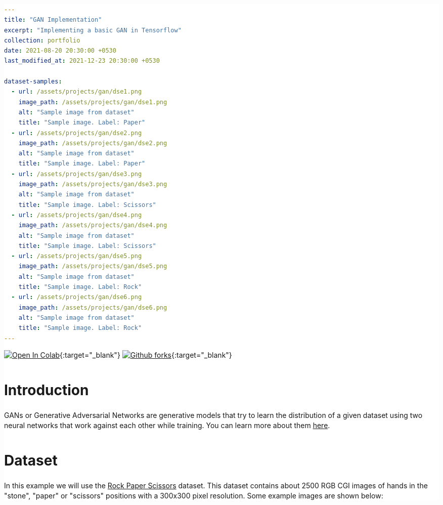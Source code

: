 ```yaml
---
title: "GAN Implementation"
excerpt: "Implementing a basic GAN in Tensorflow"
collection: portfolio
date: 2021-08-20 20:30:00 +0530
last_modified_at: 2021-12-23 20:30:00 +0530

dataset-samples:
  - url: /assets/projects/gan/dse1.png
    image_path: /assets/projects/gan/dse1.png
    alt: "Sample image from dataset"
    title: "Sample image. Label: Paper"
  - url: /assets/projects/gan/dse2.png
    image_path: /assets/projects/gan/dse2.png
    alt: "Sample image from dataset"
    title: "Sample image. Label: Paper"
  - url: /assets/projects/gan/dse3.png
    image_path: /assets/projects/gan/dse3.png
    alt: "Sample image from dataset"
    title: "Sample image. Label: Scissors"
  - url: /assets/projects/gan/dse4.png
    image_path: /assets/projects/gan/dse4.png
    alt: "Sample image from dataset"
    title: "Sample image. Label: Scissors"
  - url: /assets/projects/gan/dse5.png
    image_path: /assets/projects/gan/dse5.png
    alt: "Sample image from dataset"
    title: "Sample image. Label: Rock"
  - url: /assets/projects/gan/dse6.png
    image_path: /assets/projects/gan/dse6.png
    alt: "Sample image from dataset"
    title: "Sample image. Label: Rock"
---
```

[![Open In Colab][colab-badge]][colab-notebook]{:target="_blank"} [![Github forks][gh-fork-shield]][github-repo]{:target="_blank"}

# Introduction

GANs or Generative Adversarial Networks are generative models that try to learn the distribution of a given dataset using
two neural networks that work against each other while training. You can learn more about them [here][GAN-post].

# Dataset

In this example we will use the [Rock Paper Scissors][1] dataset. This dataset contains about 2500 RGB CGI images of hands in
the "stone", "paper" or "scissors" positions with a 300x300 pixel resolution. Some example images are shown below:


[colab-badge]: <https://colab.research.google.com/assets/colab-badge.svg>
[colab-notebook]: <https://colab.research.google.com/github/kartik727/ml-projects/blob/master/basic-gan/GAN.ipynb> "Colab notebook"
[gh-fork-shield]: <https://img.shields.io/github/forks/kartik727/ml-projects.svg?style=social&label=Fork&maxAge=2592000>
[github-repo]: <https://github.com/kartik727/ml-projects/blob/master/basic-gan> "Github repository"
[GAN-post]: </ml/gan/2021/06/01/gans.html> "Generative Adversarial Networks"
[1]: <https://laurencemoroney.com/datasets.html#rock-paper-scissors-dataset> "Rock Paper Scissors Dataset - laurencemoroney.com"
[2]: <https://www.tensorflow.org/tutorials/generative/dcgan> "Deep Convolutional Generative Adversarial Network - Tensorflow"
[3]: <https://arxiv.org/abs/1511.06434> "Unsupervised Representation Learning with Deep Convolutional Generative Adversarial Networks"